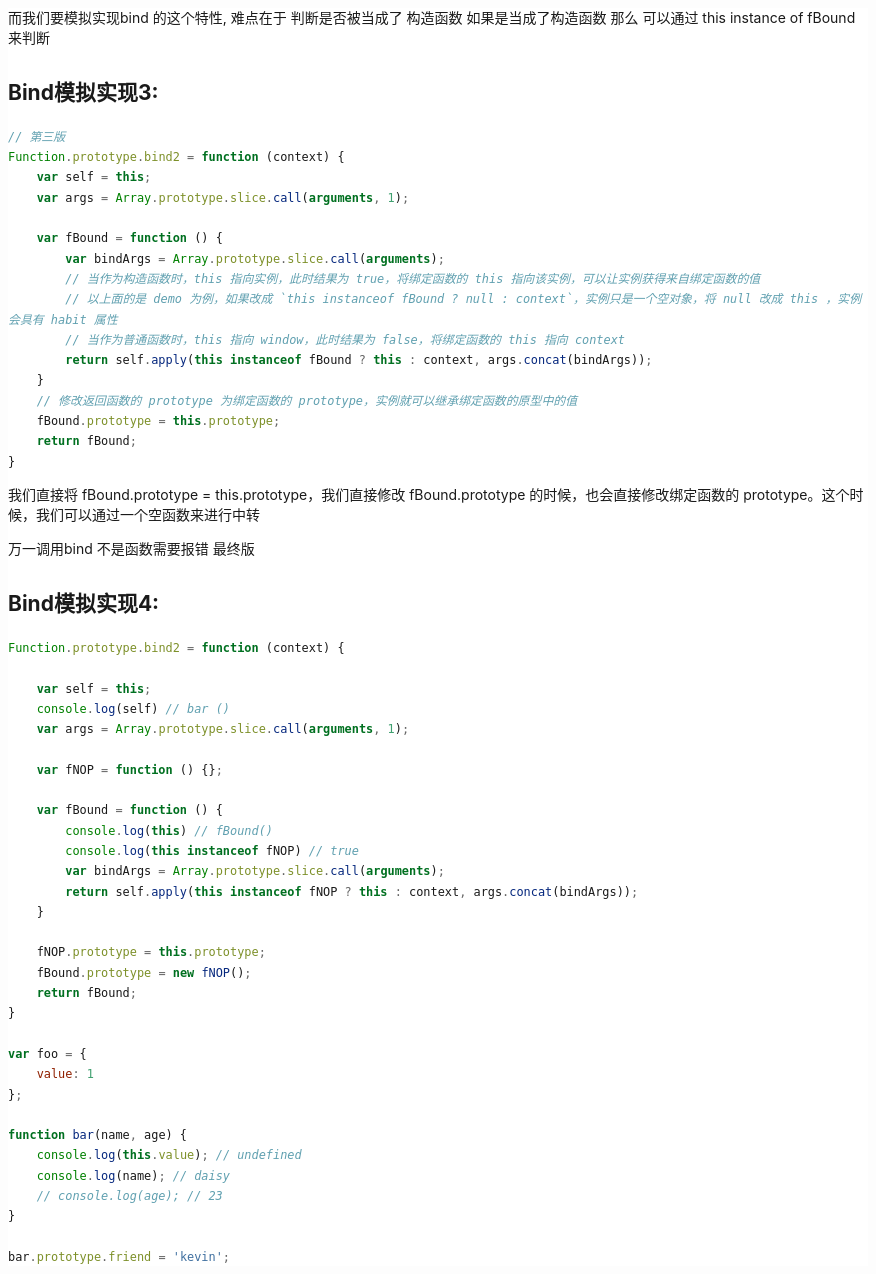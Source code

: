而我们要模拟实现bind 的这个特性, 难点在于 判断是否被当成了 构造函数 
如果是当成了构造函数 那么 可以通过 this instance of fBound 来判断

## Bind模拟实现3:

```js
// 第三版
Function.prototype.bind2 = function (context) {
    var self = this;
    var args = Array.prototype.slice.call(arguments, 1);

    var fBound = function () {
        var bindArgs = Array.prototype.slice.call(arguments);
        // 当作为构造函数时，this 指向实例，此时结果为 true，将绑定函数的 this 指向该实例，可以让实例获得来自绑定函数的值
        // 以上面的是 demo 为例，如果改成 `this instanceof fBound ? null : context`，实例只是一个空对象，将 null 改成 this ，实例会具有 habit 属性
        // 当作为普通函数时，this 指向 window，此时结果为 false，将绑定函数的 this 指向 context
        return self.apply(this instanceof fBound ? this : context, args.concat(bindArgs));
    }
    // 修改返回函数的 prototype 为绑定函数的 prototype，实例就可以继承绑定函数的原型中的值
    fBound.prototype = this.prototype;
    return fBound;
}
```
我们直接将 fBound.prototype = this.prototype，我们直接修改 fBound.prototype 的时候，也会直接修改绑定函数的 prototype。这个时候，我们可以通过一个空函数来进行中转

万一调用bind 不是函数需要报错
最终版

## Bind模拟实现4:

```js
Function.prototype.bind2 = function (context) {

    var self = this;
    console.log(self) // bar ()
    var args = Array.prototype.slice.call(arguments, 1);

    var fNOP = function () {};

    var fBound = function () {
        console.log(this) // fBound()
        console.log(this instanceof fNOP) // true
        var bindArgs = Array.prototype.slice.call(arguments);
        return self.apply(this instanceof fNOP ? this : context, args.concat(bindArgs));
    }

    fNOP.prototype = this.prototype;
    fBound.prototype = new fNOP();
    return fBound;
}

var foo = {
    value: 1
};

function bar(name, age) {
    console.log(this.value); // undefined
    console.log(name); // daisy
    // console.log(age); // 23
}

bar.prototype.friend = 'kevin';
```